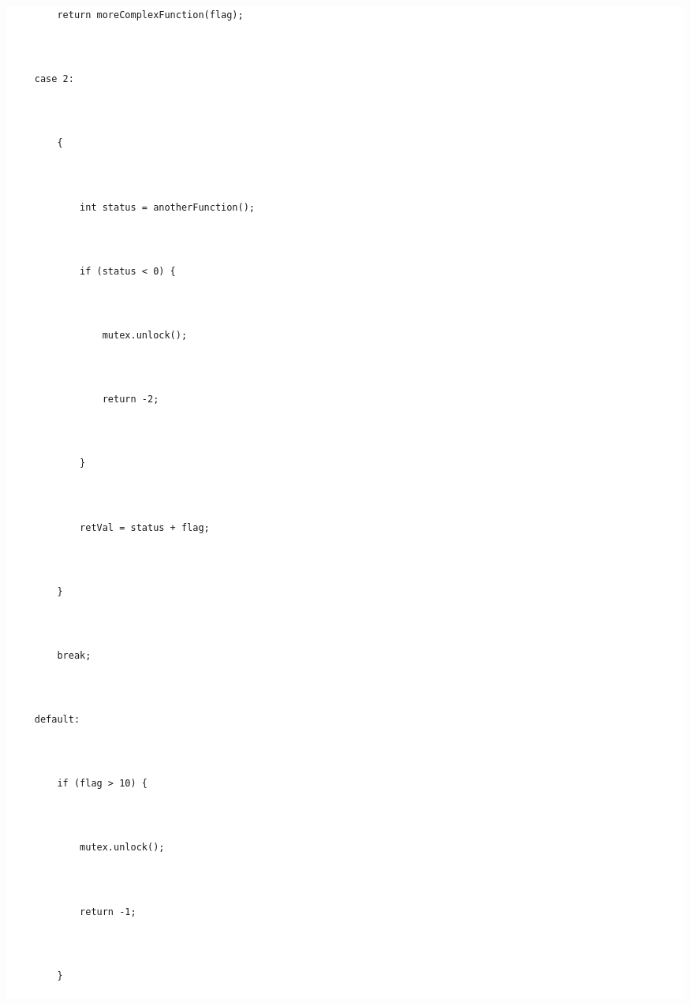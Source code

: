 ```
         return moreComplexFunction(flag);



     case 2:



         {



             int status = anotherFunction();



             if (status < 0) {



                 mutex.unlock();



                 return -2;



             }



             retVal = status + flag;



         }



         break;



     default:



         if (flag > 10) {



             mutex.unlock();



             return -1;



         }


```